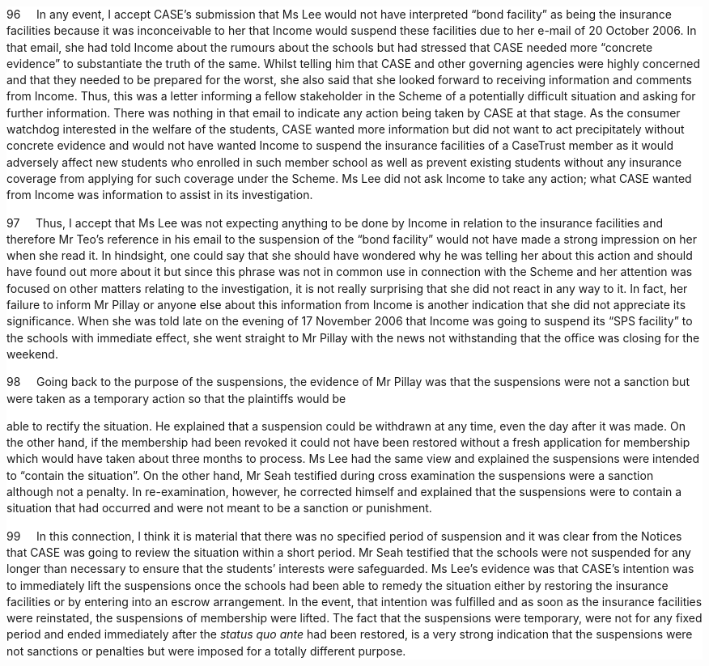 96     In any event, I accept CASE’s submission that Ms Lee would not have interpreted “bond facility” as being the insurance facilities because it was inconceivable to her that Income would suspend these facilities due to her e-mail of 20 October 2006. In that email, she had told Income about the rumours about the schools but had stressed that CASE needed more “concrete evidence” to substantiate the truth of the same. Whilst telling him that CASE and other governing agencies were highly concerned and that they needed to be prepared for the worst, she also said that she looked forward to receiving information and comments from Income. Thus, this was a letter informing a fellow stakeholder in the Scheme of a potentially difficult situation and asking for further information. There was nothing in that email to indicate any action being taken by CASE at that stage. As the consumer watchdog interested in the welfare of the students, CASE wanted more information but did not want to act precipitately without concrete evidence and would not have wanted Income to suspend the insurance facilities of a CaseTrust member as it would adversely affect new students who enrolled in such member school as well as prevent existing students without any insurance coverage from applying for such coverage under the Scheme. Ms Lee did not ask Income to take any action; what CASE wanted from Income was information to assist in its investigation. 

97     Thus, I accept that Ms Lee was not expecting anything to be done by Income in relation to the insurance facilities and therefore Mr Teo’s reference in his email to the suspension of the “bond facility” would not have made a strong impression on her when she read it. In hindsight, one could say that she should have wondered why he was telling her about this action and should have found out more about it but since this phrase was not in common use in connection with the Scheme and her attention was focused on other matters relating to the investigation, it is not really surprising that she did not react in any way to it. In fact, her failure to inform Mr Pillay or anyone else about this information from Income is another indication that she did not appreciate its significance. When she was told late on the evening of 17 November 2006 that Income was going to suspend its “SPS facility” to the schools with immediate effect, she went straight to Mr Pillay with the news not withstanding that the office was closing for the weekend. 

98     Going back to the purpose of the suspensions, the evidence of Mr Pillay was that the suspensions were not a sanction but were taken as a temporary action so that the plaintiffs would be 


able to rectify the situation. He explained that a suspension could be withdrawn at any time, even the day after it was made. On the other hand, if the membership had been revoked it could not have been restored without a fresh application for membership which would have taken about three months to process. Ms Lee had the same view and explained the suspensions were intended to “contain the situation”. On the other hand, Mr Seah testified during cross examination the suspensions were a sanction although not a penalty. In re-examination, however, he corrected himself and explained that the suspensions were to contain a situation that had occurred and were not meant to be a sanction or punishment. 

99     In this connection, I think it is material that there was no specified period of suspension and it was clear from the Notices that CASE was going to review the situation within a short period. Mr Seah testified that the schools were not suspended for any longer than necessary to ensure that the students’ interests were safeguarded. Ms Lee’s evidence was that CASE’s intention was to immediately lift the suspensions once the schools had been able to remedy the situation either by restoring the insurance facilities or by entering into an escrow arrangement. In the event, that intention was fulfilled and as soon as the insurance facilities were reinstated, the suspensions of membership were lifted. The fact that the suspensions were temporary, were not for any fixed period and ended immediately after the _status quo ante_ had been restored, is a very strong indication that the suspensions were not sanctions or penalties but were imposed for a totally different purpose. 
